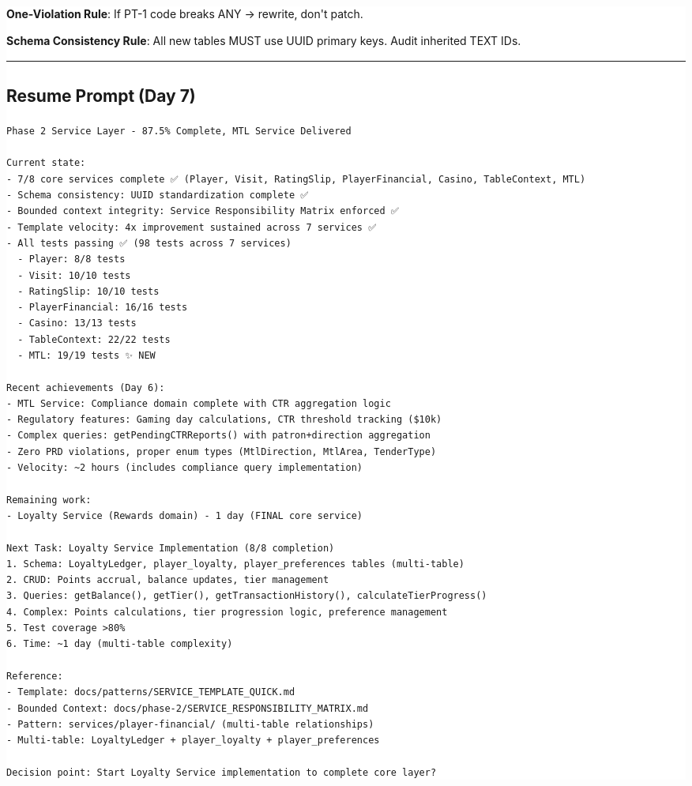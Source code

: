 **One-Violation Rule**: If PT-1 code breaks ANY → rewrite, don't patch.

**Schema Consistency Rule**: All new tables MUST use UUID primary keys. Audit inherited TEXT IDs.

---

## Resume Prompt (Day 7)

```
Phase 2 Service Layer - 87.5% Complete, MTL Service Delivered

Current state:
- 7/8 core services complete ✅ (Player, Visit, RatingSlip, PlayerFinancial, Casino, TableContext, MTL)
- Schema consistency: UUID standardization complete ✅
- Bounded context integrity: Service Responsibility Matrix enforced ✅
- Template velocity: 4x improvement sustained across 7 services ✅
- All tests passing ✅ (98 tests across 7 services)
  - Player: 8/8 tests
  - Visit: 10/10 tests
  - RatingSlip: 10/10 tests
  - PlayerFinancial: 16/16 tests
  - Casino: 13/13 tests
  - TableContext: 22/22 tests
  - MTL: 19/19 tests ✨ NEW

Recent achievements (Day 6):
- MTL Service: Compliance domain complete with CTR aggregation logic
- Regulatory features: Gaming day calculations, CTR threshold tracking ($10k)
- Complex queries: getPendingCTRReports() with patron+direction aggregation
- Zero PRD violations, proper enum types (MtlDirection, MtlArea, TenderType)
- Velocity: ~2 hours (includes compliance query implementation)

Remaining work:
- Loyalty Service (Rewards domain) - 1 day (FINAL core service)

Next Task: Loyalty Service Implementation (8/8 completion)
1. Schema: LoyaltyLedger, player_loyalty, player_preferences tables (multi-table)
2. CRUD: Points accrual, balance updates, tier management
3. Queries: getBalance(), getTier(), getTransactionHistory(), calculateTierProgress()
4. Complex: Points calculations, tier progression logic, preference management
5. Test coverage >80%
6. Time: ~1 day (multi-table complexity)

Reference:
- Template: docs/patterns/SERVICE_TEMPLATE_QUICK.md
- Bounded Context: docs/phase-2/SERVICE_RESPONSIBILITY_MATRIX.md
- Pattern: services/player-financial/ (multi-table relationships)
- Multi-table: LoyaltyLedger + player_loyalty + player_preferences

Decision point: Start Loyalty Service implementation to complete core layer?
```
